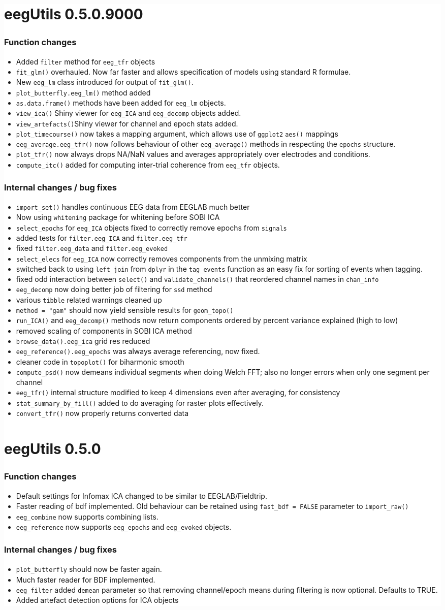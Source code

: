 # eegUtils 0.5.0.9000

### Function changes
- Added `filter` method for `eeg_tfr` objects
- `fit_glm()` overhauled. Now far faster and allows specification of models using standard R formulae.
- New `eeg_lm` class introduced for output of `fit_glm()`.
- `plot_butterfly.eeg_lm()` method added
- `as.data.frame()` methods have been added for `eeg_lm` objects.
- `view_ica()` Shiny viewer for `eeg_ICA` and `eeg_decomp` objects added.
- `view_artefacts()`Shiny viewer for channel and epoch stats added.
- `plot_timecourse()` now takes a mapping argument, which allows use of `ggplot2` `aes()` mappings
- `eeg_average.eeg_tfr()` now follows behaviour of other `eeg_average()` methods in respecting the `epochs` structure.
- `plot_tfr()` now always drops NA/NaN values and averages appropriately over electrodes and conditions.
- `compute_itc()` added for computing inter-trial coherence from `eeg_tfr` objects.

### Internal changes / bug fixes
- `import_set()` handles continuous EEG data from EEGLAB much better
- Now using `whitening` package for whitening before SOBI ICA
- `select_epochs` for `eeg_ICA` objects fixed to correctly remove epochs from `signals`
- added tests for `filter.eeg_ICA` and `filter.eeg_tfr`
- fixed `filter.eeg_data` and `filter.eeg_evoked`
- `select_elecs` for `eeg_ICA` now correctly removes components from the unmixing matrix
- switched back to using `left_join` from `dplyr` in the `tag_events` function as an easy fix for sorting of events when tagging.
- fixed odd interaction between `select()` and `validate_channels()` that reordered channel names in `chan_info`
- `eeg_decomp` now doing better job of filtering for `ssd` method
- various `tibble` related warnings cleaned up
- `method = "gam"` should now yield sensible results for `geom_topo()`
- `run_ICA()` and `eeg_decomp()` methods now return components ordered by percent variance explained (high to low)
- removed scaling of components in SOBI ICA method
- `browse_data().eeg_ica` grid res reduced
- `eeg_reference().eeg_epochs` was always average referencing, now fixed.
- cleaner code in `topoplot()` for biharmonic smooth
- `compute_psd()` now demeans individual segments when doing Welch FFT; also no longer errors when only one segment per channel
- `eeg_tfr()` internal structure modified to keep 4 dimensions even after averaging, for consistency
- `stat_summary_by_fill()` added to do averaging for raster plots effectively.
- `convert_tfr()` now properly returns converted data

# eegUtils 0.5.0

### Function changes
- Default settings for Infomax ICA changed to be similar to EEGLAB/Fieldtrip.
- Faster reading of bdf implemented. Old behaviour can be retained using `fast_bdf = FALSE` parameter to `import_raw()`
- `eeg_combine` now supports combining lists.
- `eeg_reference` now supports `eeg_epochs` and `eeg_evoked` objects.
### Internal changes / bug fixes
- `plot_butterfly` should now be faster again.
- Much faster reader for BDF implemented.
- `eeg_filter` added `demean` parameter so that removing channel/epoch means during filtering is now optional. Defaults to TRUE.
- Added artefact detection options for ICA objects
